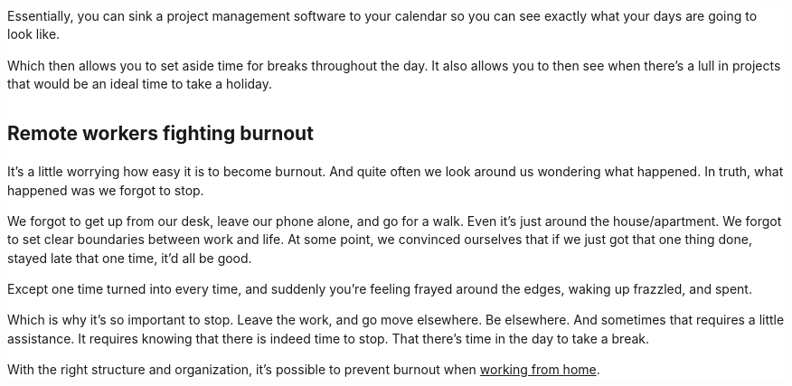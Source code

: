 Essentially, you can sink a project management software to your calendar so you can see exactly what your days are going to look like.

Which then allows you to set aside time for breaks throughout the day. It also allows you to then see when there’s a lull in projects that would be an ideal time to take a holiday.

## Remote workers fighting burnout

It’s a little worrying how easy it is to become burnout. And quite often we look around us wondering what happened. In truth, what happened was we forgot to stop.

We forgot to get up from our desk, leave our phone alone, and go for a walk. Even it’s just around the house/apartment. We forgot to set clear boundaries between work and life. At some point, we convinced ourselves that if we just got that one thing done, stayed late that one time, it’d all be good.

Except one time turned into every time, and suddenly you’re feeling frayed around the edges, waking up frazzled, and spent.

Which is why it’s so important to stop. Leave the work, and go move elsewhere. Be elsewhere. And sometimes that requires a little assistance. It requires knowing that there is indeed time to stop. That there’s time in the day to take a break.

With the right structure and organization, it’s possible to prevent burnout when [working from home](https://quire.io/blog/p/work-from-home-tips.html).



[jekyll]:      http://jekyllrb.com
[jekyll-gh]:   https://github.com/jekyll/jekyll
[jekyll-help]: https://github.com/jekyll/jekyll-help